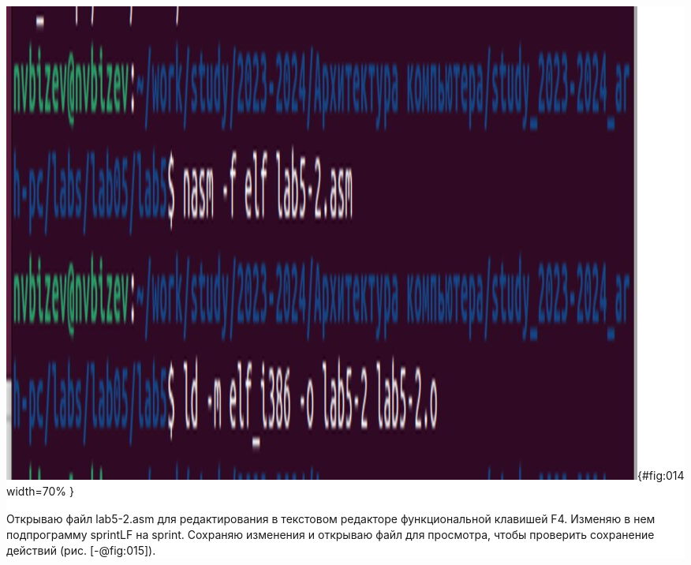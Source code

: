 ![Исполнение файла](image/17.jpg){#fig:014 width=70% }

Открываю файл lab5-2.asm для редактирования в текстовом редакторе функциональной клавишей F4. Изменяю в нем подпрограмму sprintLF на sprint. Сохраняю изменения и открываю файл для просмотра, чтобы проверить сохранение действий (рис. [-@fig:015]).
